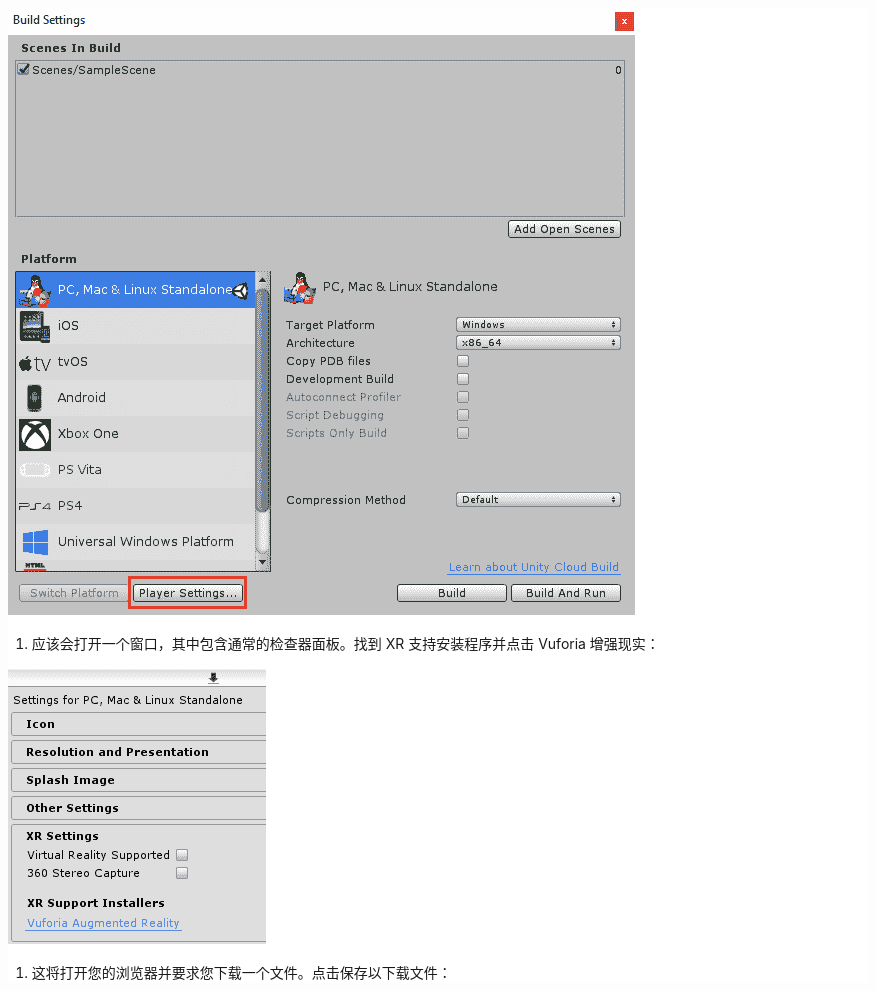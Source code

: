 ![图片](img/de9fed39-b21a-49bc-807a-cfd8f0b3b6c3.png)

1.  应该会打开一个窗口，其中包含通常的检查器面板。找到 XR 支持安装程序并点击 Vuforia 增强现实：

![图片](img/b01ee587-9251-46b8-bad8-b35e4165391e.png)

1.  这将打开您的浏览器并要求您下载一个文件。点击保存以下载文件：
